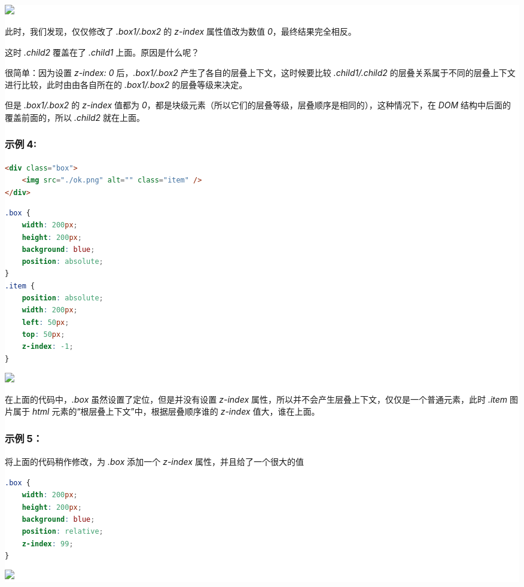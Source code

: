 ![](https://xiejie-typora.oss-cn-chengdu.aliyuncs.com/2021-09-17-032806.png)

此时，我们发现，仅仅修改了 _.box1/.box2_ 的 _z-index_ 属性值改为数值 _0_，最终结果完全相反。

这时 _.child2_ 覆盖在了 _.child1_ 上面。原因是什么呢？

很简单：因为设置 _z-index: 0_ 后，_.box1/.box2_ 产生了各自的层叠上下文，这时候要比较 _.child1/.child2_ 的层叠关系属于不同的层叠上下文进行比较，此时由由各自所在的 _.box1/.box2_ 的层叠等级来决定。

但是 _.box1/.box2_ 的 _z-index_ 值都为 _0_，都是块级元素（所以它们的层叠等级，层叠顺序是相同的），这种情况下，在 _DOM_ 结构中后面的覆盖前面的，所以 _.child2_ 就在上面。

### 示例 4:

```html
<div class="box">
    <img src="./ok.png" alt="" class="item" />
</div>
```

```css
.box {
    width: 200px;
    height: 200px;
    background: blue;
    position: absolute;
}
.item {
    position: absolute;
    width: 200px;
    left: 50px;
    top: 50px;
    z-index: -1;
}
```

![](https://xiejie-typora.oss-cn-chengdu.aliyuncs.com/2021-12-29-054235.png)

在上面的代码中，_.box_ 虽然设置了定位，但是并没有设置 _z-index_ 属性，所以并不会产生层叠上下文，仅仅是一个普通元素，此时 _.item_ 图片属于 _html_ 元素的“根层叠上下文”中，根据层叠顺序谁的 _z-index_ 值大，谁在上面。

### 示例 5：

将上面的代码稍作修改，为 _.box_ 添加一个 _z-index_ 属性，并且给了一个很大的值

```css
.box {
    width: 200px;
    height: 200px;
    background: blue;
    position: relative;
    z-index: 99;
}
```

![](https://xiejie-typora.oss-cn-chengdu.aliyuncs.com/2021-12-29-061343.png)
